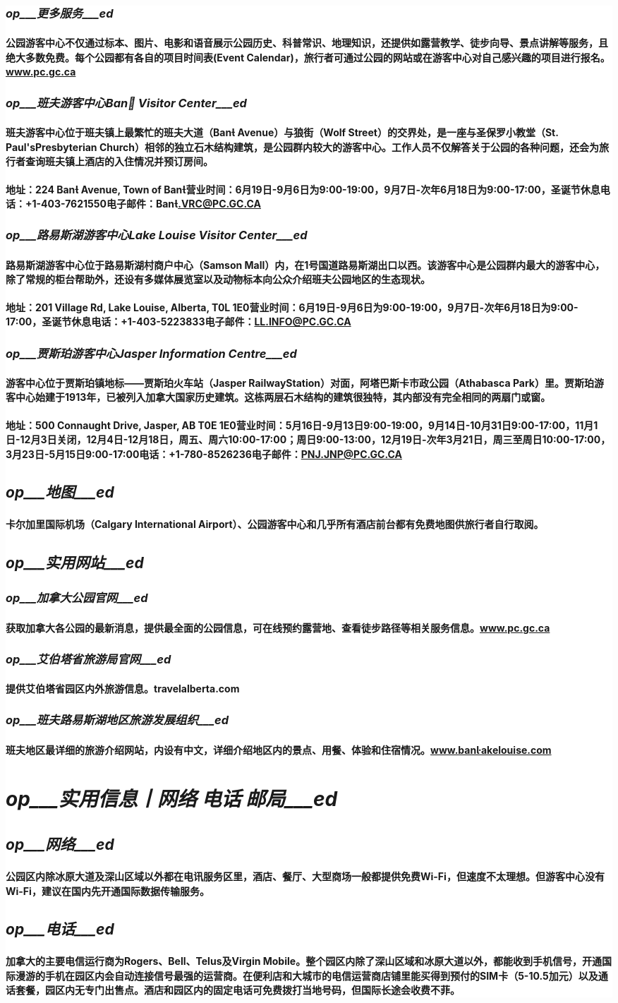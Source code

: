 ### ___op___更多服务___ed___
#### 公园游客中心不仅通过标本、图片、电影和语音展示公园历史、科普常识、地理知识，还提供如露营教学、徒步向导、景点讲解等服务，且绝大多数免费。每个公园都有各自的项目时间表(Event Calendar)，旅行者可通过公园的网站或在游客中心对自己感兴趣的项目进行报名。www.pc.gc.ca
### ___op___班夫游客中心Ban Visitor Center___ed___
#### 班夫游客中心位于班夫镇上最繁忙的班夫大道（Ban Avenue）与狼街（Wolf Street）的交界处，是一座与圣保罗小教堂（St. Paul&apos;sPresbyterian Church）相邻的独立石木结构建筑，是公园群内较大的游客中心。工作人员不仅解答关于公园的各种问题，还会为旅行者查询班夫镇上酒店的入住情况并预订房间。
#### 地址：224 Ban Avenue, Town of Ban营业时间：6月19日-9月6日为9:00-19:00，9月7日-次年6月18日为9:00-17:00，圣诞节休息电话：+1-403-7621550电子邮件：Ban.VRC@PC.GC.CA
### ___op___路易斯湖游客中心Lake Louise Visitor Center___ed___
#### 路易斯湖游客中心位于路易斯湖村商户中心（Samson Mall）内，在1号国道路易斯湖出口以西。该游客中心是公园群内最大的游客中心，除了常规的柜台帮助外，还设有多媒体展览室以及动物标本向公众介绍班夫公园地区的生态现状。
#### 地址：201 Village Rd, Lake Louise, Alberta, T0L 1E0营业时间：6月19日-9月6日为9:00-19:00，9月7日-次年6月18日为9:00-17:00，圣诞节休息电话：+1-403-5223833电子邮件：LL.INFO@PC.GC.CA
### ___op___贾斯珀游客中心Jasper Information Centre___ed___
#### 游客中心位于贾斯珀镇地标——贾斯珀火车站（Jasper RailwayStation）对面，阿塔巴斯卡市政公园（Athabasca Park）里。贾斯珀游客中心始建于1913年，已被列入加拿大国家历史建筑。这栋两层石木结构的建筑很独特，其内部没有完全相同的两扇门或窗。
#### 地址：500 Connaught Drive, Jasper, AB T0E 1E0营业时间：5月16日-9月13日9:00-19:00，9月14日-10月31日9:00-17:00，11月1日-12月3日关闭，12月4日-12月18日，周五、周六10:00-17:00；周日9:00-13:00，12月19日-次年3月21日，周三至周日10:00-17:00，3月23日-5月15日9:00-17:00电话：+1-780-8526236电子邮件：PNJ.JNP@PC.GC.CA
## ___op___地图___ed___
#### 卡尔加里国际机场（Calgary International Airport）、公园游客中心和几乎所有酒店前台都有免费地图供旅行者自行取阅。
## ___op___实用网站___ed___
### ___op___加拿大公园官网___ed___
#### 获取加拿大各公园的最新消息，提供最全面的公园信息，可在线预约露营地、查看徒步路径等相关服务信息。www.pc.gc.ca
### ___op___艾伯塔省旅游局官网___ed___
#### 提供艾伯塔省园区内外旅游信息。travelalberta.com
### ___op___班夫路易斯湖地区旅游发展组织___ed___
#### 班夫地区最详细的旅游介绍网站，内设有中文，详细介绍地区内的景点、用餐、体验和住宿情况。www.banakelouise.com
# ___op___实用信息丨网络 电话 邮局___ed___
## ___op___网络___ed___
#### 公园区内除冰原大道及深山区域以外都在电讯服务区里，酒店、餐厅、大型商场一般都提供免费Wi-Fi，但速度不太理想。但游客中心没有Wi-Fi，建议在国内先开通国际数据传输服务。
## ___op___电话___ed___
#### 加拿大的主要电信运行商为Rogers、Bell、Telus及Virgin Mobile。整个园区内除了深山区域和冰原大道以外，都能收到手机信号，开通国际漫游的手机在园区内会自动连接信号最强的运营商。在便利店和大城市的电信运营商店铺里能买得到预付的SIM卡（5-10.5加元）以及通话套餐，园区内无专门出售点。酒店和园区内的固定电话可免费拨打当地号码，但国际长途会收费不菲。
